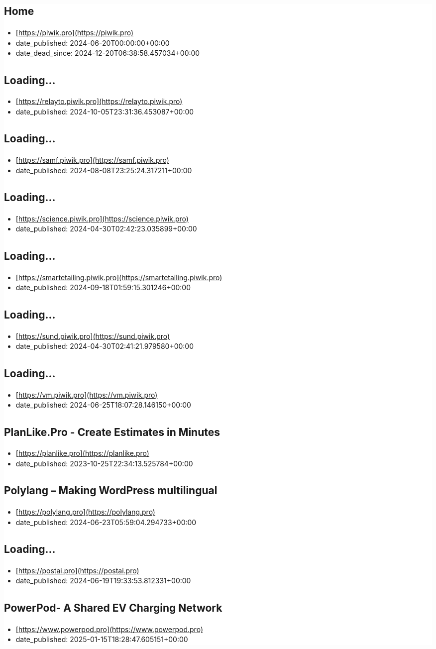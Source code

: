  ## Home
 - [https://piwik.pro](https://piwik.pro)
 - date_published: 2024-06-20T00:00:00+00:00
 - date_dead_since: 2024-12-20T06:38:58.457034+00:00

 ## Loading...
 - [https://relayto.piwik.pro](https://relayto.piwik.pro)
 - date_published: 2024-10-05T23:31:36.453087+00:00

 ## Loading...
 - [https://samf.piwik.pro](https://samf.piwik.pro)
 - date_published: 2024-08-08T23:25:24.317211+00:00

 ## Loading...
 - [https://science.piwik.pro](https://science.piwik.pro)
 - date_published: 2024-04-30T02:42:23.035899+00:00

 ## Loading...
 - [https://smartetailing.piwik.pro](https://smartetailing.piwik.pro)
 - date_published: 2024-09-18T01:59:15.301246+00:00

 ## Loading...
 - [https://sund.piwik.pro](https://sund.piwik.pro)
 - date_published: 2024-04-30T02:41:21.979580+00:00

 ## Loading...
 - [https://vm.piwik.pro](https://vm.piwik.pro)
 - date_published: 2024-06-25T18:07:28.146150+00:00

 ## PlanLike.Pro - Create Estimates in Minutes
 - [https://planlike.pro](https://planlike.pro)
 - date_published: 2023-10-25T22:34:13.525784+00:00

 ## Polylang – Making WordPress multilingual
 - [https://polylang.pro](https://polylang.pro)
 - date_published: 2024-06-23T05:59:04.294733+00:00

 ## Loading...
 - [https://postai.pro](https://postai.pro)
 - date_published: 2024-06-19T19:33:53.812331+00:00

 ## PowerPod- A Shared EV Charging Network
 - [https://www.powerpod.pro](https://www.powerpod.pro)
 - date_published: 2025-01-15T18:28:47.605151+00:00
